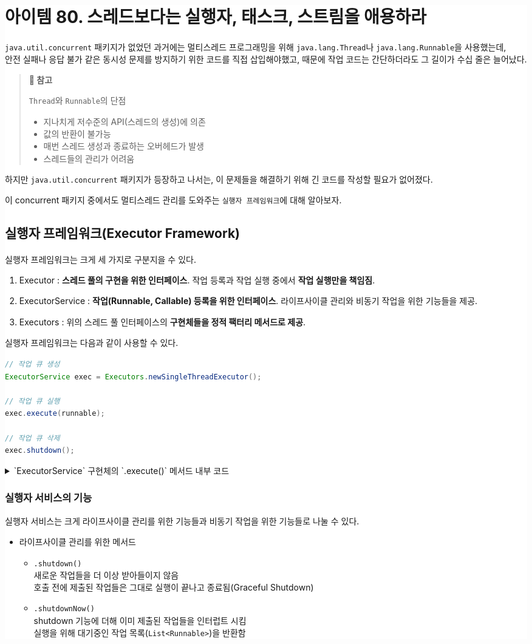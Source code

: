 # 아이템 80. 스레드보다는 실행자, 태스크, 스트림을 애용하라

`java.util.concurrent` 패키지가 없었던 과거에는 멀티스레드 프로그래밍을 위해 `java.lang.Thread`나 `java.lang.Runnable`을 사용했는데,<br>
안전 실패나 응답 불가 같은 동시성 문제를 방지하기 위한 코드를 직접 삽입해야했고, 때문에 작업 코드는 간단하더라도 그 길이가 수십 줄은 늘어났다.

> **📌 참고**<br>
> 
> `Thread`와 `Runnable`의 단점
> * 지나치게 저수준의 API(스레드의 생성)에 의존
> * 값의 반환이 불가능
> * 매번 스레드 생성과 종료하는 오버헤드가 발생
> * 스레드들의 관리가 어려움

하지만 `java.util.concurrent` 패키지가 등장하고 나서는, 이 문제들을 해결하기 위해 긴 코드를 작성할 필요가 없어졌다.

이 concurrent 패키지 중에서도 멀티스레드 관리를 도와주는 `실행자 프레임워크`에 대해 알아보자.

## 실행자 프레임워크(Executor Framework)

실행자 프레임워크는 크게 세 가지로 구분지을 수 있다.

1. Executor : **스레드 풀의 구현을 위한 인터페이스**. 작업 등록과 작업 실행 중에서 **작업 실행만을 책임짐**.

2. ExecutorService : **작업(Runnable, Callable) 등록을 위한 인터페이스**. 라이프사이클 관리와 비동기 작업을 위한 기능들을 제공.

3. Executors : 위의 스레드 풀 인터페이스의 **구현체들을 정적 팩터리 메서드로 제공**.

실행자 프레임워크는 다음과 같이 사용할 수 있다.

```JAVA
// 작업 큐 생성
ExecutorService exec = Executors.newSingleThreadExecutor();

// 작업 큐 실행
exec.execute(runnable);

// 작업 큐 삭제
exec.shutdown();
```

<details><summary>`ExecutorService` 구현체의 `.execute()` 메서드 내부 코드</summary></details>

### 실행자 서비스의 기능

실행자 서비스는 크게 라이프사이클 관리를 위한 기능들과 비동기 작업을 위한 기능들로 나눌 수 있다.

* 라이프사이클 관리를 위한 메서드

  * `.shutdown()` <br>
    새로운 작업들을 더 이상 받아들이지 않음 <br>
    호출 전에 제출된 작업들은 그대로 실행이 끝나고 종료됨(Graceful Shutdown)

  * `.shutdownNow()` <br>
    shutdown 기능에 더해 이미 제출된 작업들을 인터럽트 시킴 <br>
    실행을 위해 대기중인 작업 목록(`List<Runnable>`)을 반환함
